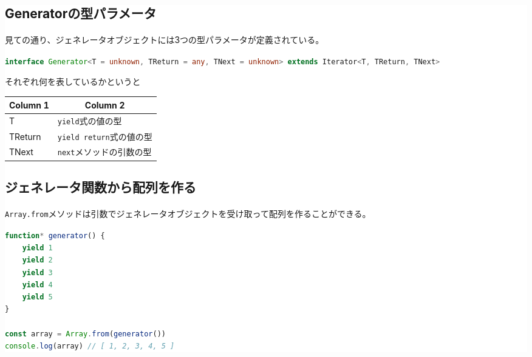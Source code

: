 ## Generatorの型パラメータ
見ての通り、ジェネレータオブジェクトには3つの型パラメータが定義されている。
```typescript
interface Generator<T = unknown, TReturn = any, TNext = unknown> extends Iterator<T, TReturn, TNext>
```

それぞれ何を表しているかというと

| Column 1 | Column 2 |
| -------- | -------- |
| T     | `yield`式の値の型   |
| TReturn | `yield return`式の値の型 | 
| TNext | `next`メソッドの引数の型 |

## ジェネレータ関数から配列を作る
`Array.from`メソッドは引数でジェネレータオブジェクトを受け取って配列を作ることができる。

```typescript
function* generator() {
    yield 1
    yield 2
    yield 3
    yield 4
    yield 5
}

const array = Array.from(generator())
console.log(array) // [ 1, 2, 3, 4, 5 ]
```